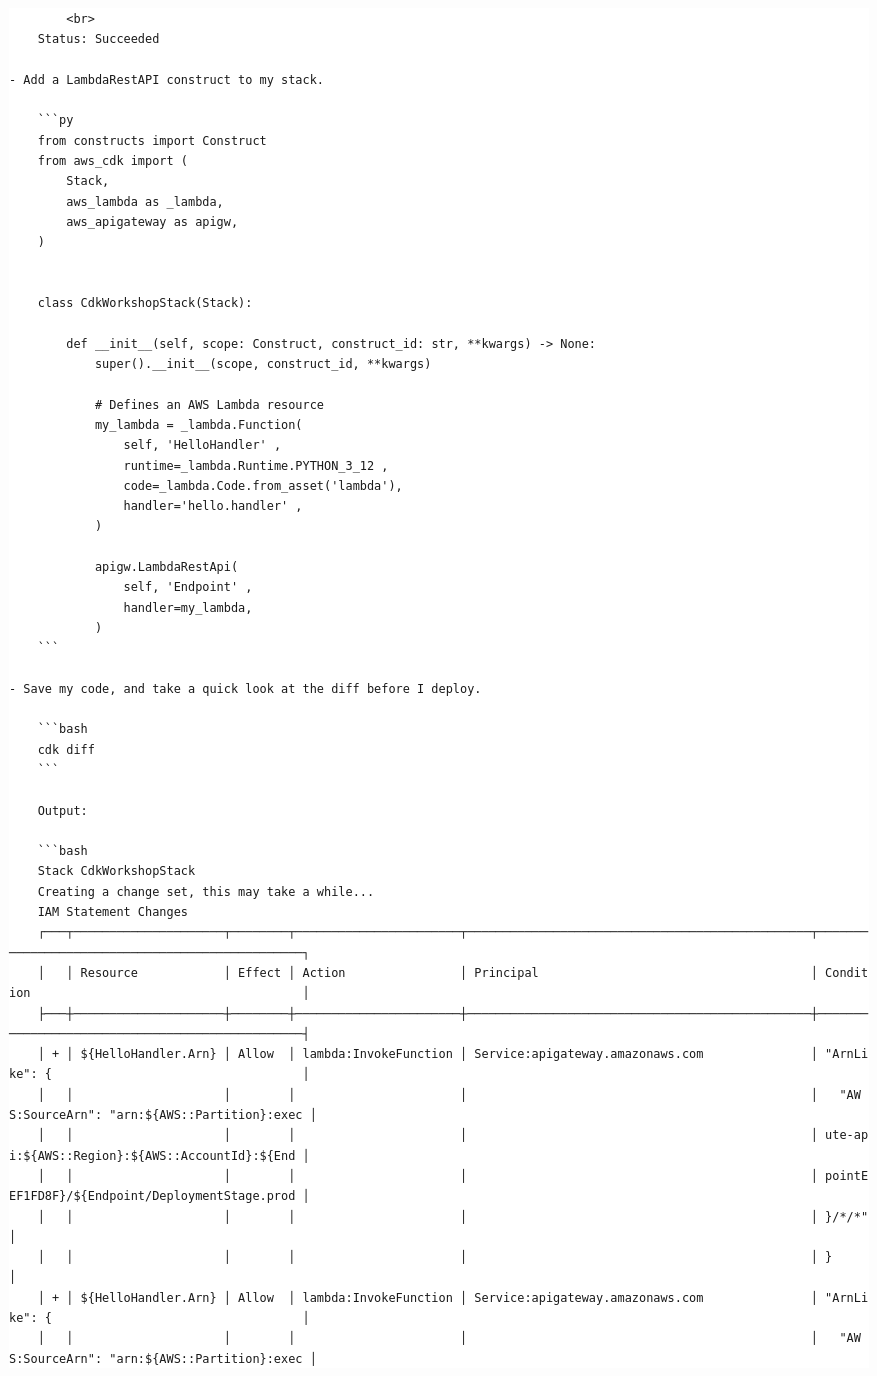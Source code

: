             <br>
        Status: Succeeded

    - Add a LambdaRestAPI construct to my stack.

        ```py
        from constructs import Construct
        from aws_cdk import (
            Stack,
            aws_lambda as _lambda,
            aws_apigateway as apigw,
        )


        class CdkWorkshopStack(Stack):

            def __init__(self, scope: Construct, construct_id: str, **kwargs) -> None:
                super().__init__(scope, construct_id, **kwargs)

                # Defines an AWS Lambda resource
                my_lambda = _lambda.Function(
                    self, 'HelloHandler' ,
                    runtime=_lambda.Runtime.PYTHON_3_12 ,
                    code=_lambda.Code.from_asset('lambda'),
                    handler='hello.handler' ,
                )

                apigw.LambdaRestApi(
                    self, 'Endpoint' ,
                    handler=my_lambda,
                )
        ```

    - Save my code, and take a quick look at the diff before I deploy.
    
        ```bash
        cdk diff
        ```

        Output:

        ```bash
        Stack CdkWorkshopStack
        Creating a change set, this may take a while...
        IAM Statement Changes
        ┌───┬─────────────────────┬────────┬───────────────────────┬────────────────────────────────────────────────┬────────────────────────────────────────────────┐
        │   │ Resource            │ Effect │ Action                │ Principal                                      │ Condition                                      │
        ├───┼─────────────────────┼────────┼───────────────────────┼────────────────────────────────────────────────┼────────────────────────────────────────────────┤
        │ + │ ${HelloHandler.Arn} │ Allow  │ lambda:InvokeFunction │ Service:apigateway.amazonaws.com               │ "ArnLike": {                                   │
        │   │                     │        │                       │                                                │   "AWS:SourceArn": "arn:${AWS::Partition}:exec │
        │   │                     │        │                       │                                                │ ute-api:${AWS::Region}:${AWS::AccountId}:${End │
        │   │                     │        │                       │                                                │ pointEEF1FD8F}/${Endpoint/DeploymentStage.prod │
        │   │                     │        │                       │                                                │ }/*/*"                                         │
        │   │                     │        │                       │                                                │ }                                              │
        │ + │ ${HelloHandler.Arn} │ Allow  │ lambda:InvokeFunction │ Service:apigateway.amazonaws.com               │ "ArnLike": {                                   │
        │   │                     │        │                       │                                                │   "AWS:SourceArn": "arn:${AWS::Partition}:exec │